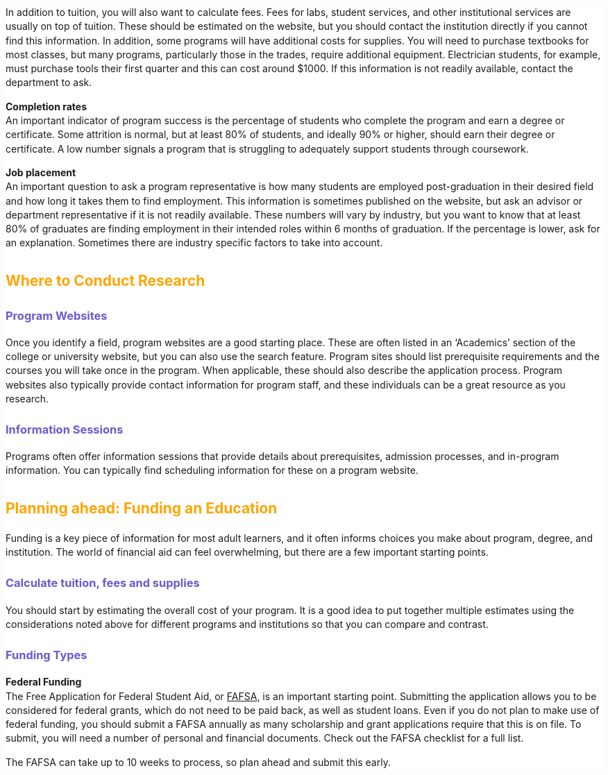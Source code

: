 In addition to tuition, you will also want to calculate fees. Fees for labs, student services, and other institutional services are usually on top of tuition. These should be estimated on the website, but you should contact the institution directly if you cannot find this information. In addition, some programs will have additional costs for supplies. You will need to purchase textbooks for most classes, but many programs, particularly those in the trades, require additional equipment. Electrician students, for example, must purchase tools their first quarter and this can cost around $1000. If this information is not readily available, contact the department to ask.
</p>
<p><b>Completion rates</b><br>
An important indicator of program success is the percentage of students who complete the program and earn a degree or certificate. Some attrition is normal, but at least 80% of students, and ideally 90% or higher, should earn their degree or certificate. A low number signals a program that is struggling to adequately support students through coursework.
</p>
<p>
<b>Job placement</b>
<br>
An important question to ask a program representative is how many students are employed post-graduation in their desired field and how long it takes them to find employment. This information is sometimes published on the website, but ask an advisor or department representative if it is not readily available. These numbers will vary by industry, but you want to know that at least 80% of graduates are finding employment in their intended roles within 6 months of graduation. If the percentage is lower, ask for an explanation. Sometimes there are industry specific factors to take into account.
</p>

<h2 style="color:orange;">Where to Conduct Research</h2>
<h3 style="color:slateblue;">Program Websites</h3>

<p>Once you identify a field, program websites are a good starting place. These are often listed in an ‘Academics’ section of the college or university website, but you can also use the search feature. Program sites should list prerequisite requirements and the courses you will take once in the program. When applicable, these should also describe the application process.
Program websites also typically provide contact information for program staff, and these individuals can be a great resource as you research.
</p>

<h3 style="color:slateblue;">Information Sessions</h3>

<p>Programs often offer information sessions that provide details about prerequisites, admission processes, and in-program information. You can typically find scheduling information for these on a program website.</p>

<h2 style="color:orange;">Planning ahead: Funding an Education</h2>

<p>Funding is a key piece of information for most adult learners, and it often informs choices you make about program, degree, and institution. The world of financial aid can feel overwhelming, but there are a few important starting points.</p>

<h3 style="color:slateblue;">Calculate tuition, fees and supplies</h3>

<p>You should start by estimating the overall cost of your program. It is a good idea to put together multiple estimates using the considerations noted above for different programs and institutions so that you can compare and contrast.</p>

<h3 style="color:slateblue;">Funding Types</h3>
<p><b>Federal Funding</b><br>
The Free Application for Federal Student Aid, or <a href="https://studentaid.gov/h/apply-for-aid/fafsa">FAFSA</a>, is an important starting point. Submitting the application allows you to be considered for federal grants, which do not need to be paid back, as well as student loans. Even if you do not plan to make use of federal funding, you should submit a FAFSA annually as many scholarship and grant applications require that this is on file. To submit, you will need a number of personal and financial documents. Check out the FAFSA checklist for a full list.<br>
<p>The FAFSA can take up to 10 weeks to process, so plan ahead and submit this early.</p>
	